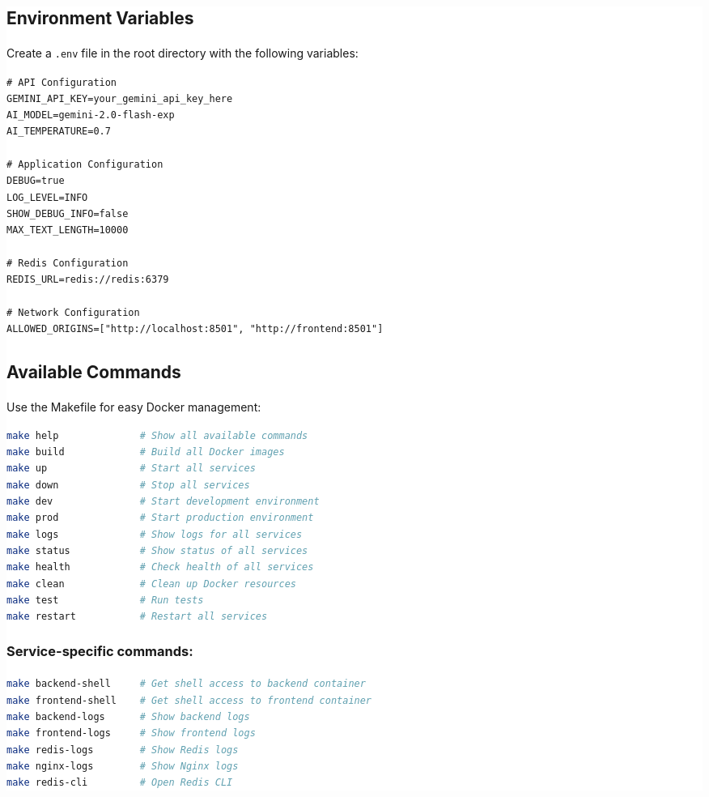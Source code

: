 ## Environment Variables

Create a `.env` file in the root directory with the following variables:

```env
# API Configuration
GEMINI_API_KEY=your_gemini_api_key_here
AI_MODEL=gemini-2.0-flash-exp
AI_TEMPERATURE=0.7

# Application Configuration
DEBUG=true
LOG_LEVEL=INFO
SHOW_DEBUG_INFO=false
MAX_TEXT_LENGTH=10000

# Redis Configuration
REDIS_URL=redis://redis:6379

# Network Configuration
ALLOWED_ORIGINS=["http://localhost:8501", "http://frontend:8501"]
```

## Available Commands

Use the Makefile for easy Docker management:

```bash
make help              # Show all available commands
make build             # Build all Docker images
make up                # Start all services
make down              # Stop all services
make dev               # Start development environment
make prod              # Start production environment
make logs              # Show logs for all services
make status            # Show status of all services
make health            # Check health of all services
make clean             # Clean up Docker resources
make test              # Run tests
make restart           # Restart all services
```

### Service-specific commands:

```bash
make backend-shell     # Get shell access to backend container
make frontend-shell    # Get shell access to frontend container
make backend-logs      # Show backend logs
make frontend-logs     # Show frontend logs
make redis-logs        # Show Redis logs
make nginx-logs        # Show Nginx logs
make redis-cli         # Open Redis CLI
```
